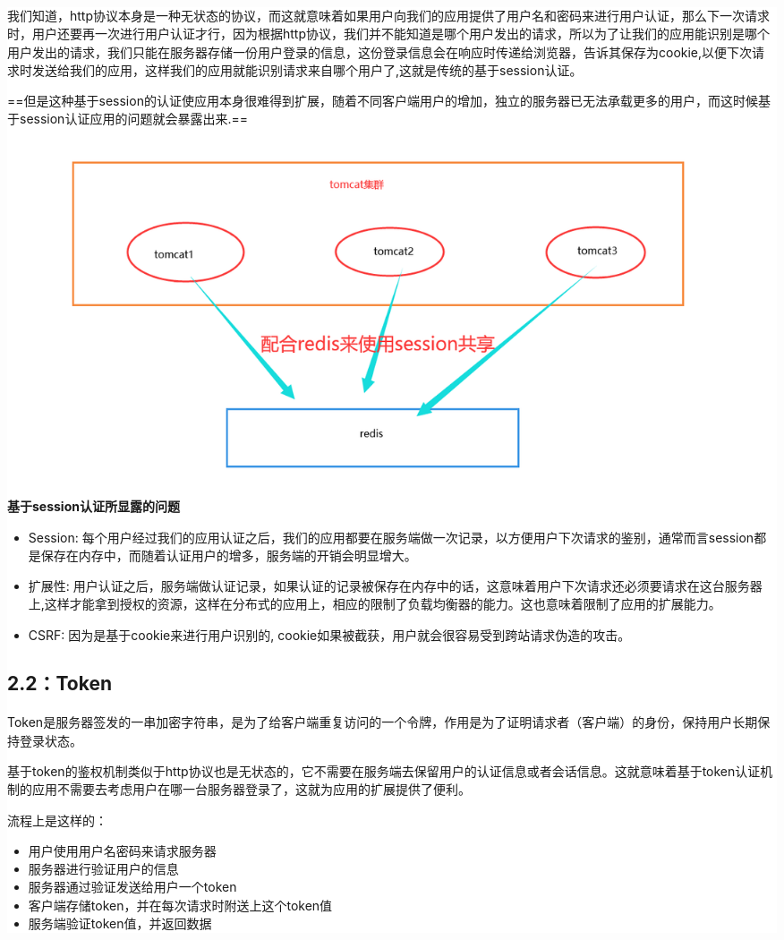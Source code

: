 我们知道，http协议本身是一种无状态的协议，而这就意味着如果用户向我们的应用提供了用户名和密码来进行用户认证，那么下一次请求时，用户还要再一次进行用户认证才行，因为根据http协议，我们并不能知道是哪个用户发出的请求，所以为了让我们的应用能识别是哪个用户发出的请求，我们只能在服务器存储一份用户登录的信息，这份登录信息会在响应时传递给浏览器，告诉其保存为cookie,以便下次请求时发送给我们的应用，这样我们的应用就能识别请求来自哪个用户了,这就是传统的基于session认证。

==但是这种基于session的认证使应用本身很难得到扩展，随着不同客户端用户的增加，独立的服务器已无法承载更多的用户，而这时候基于session认证应用的问题就会暴露出来.==



<img src="images/image-20210521173750133.png" alt="image-20210521173750133" style="zoom:80%;" />



**基于session认证所显露的问题**

+ Session: 每个用户经过我们的应用认证之后，我们的应用都要在服务端做一次记录，以方便用户下次请求的鉴别，通常而言session都是保存在内存中，而随着认证用户的增多，服务端的开销会明显增大。

+ 扩展性: 用户认证之后，服务端做认证记录，如果认证的记录被保存在内存中的话，这意味着用户下次请求还必须要请求在这台服务器上,这样才能拿到授权的资源，这样在分布式的应用上，相应的限制了负载均衡器的能力。这也意味着限制了应用的扩展能力。

+ CSRF: 因为是基于cookie来进行用户识别的, cookie如果被截获，用户就会很容易受到跨站请求伪造的攻击。





## 2.2：Token



Token是服务器签发的一串加密字符串，是为了给客户端重复访问的一个令牌，作用是为了证明请求者（客户端）的身份，保持用户长期保持登录状态。

基于token的鉴权机制类似于http协议也是无状态的，它不需要在服务端去保留用户的认证信息或者会话信息。这就意味着基于token认证机制的应用不需要去考虑用户在哪一台服务器登录了，这就为应用的扩展提供了便利。

流程上是这样的：

- 用户使用用户名密码来请求服务器
- 服务器进行验证用户的信息
- 服务器通过验证发送给用户一个token
- 客户端存储token，并在每次请求时附送上这个token值
- 服务端验证token值，并返回数据
